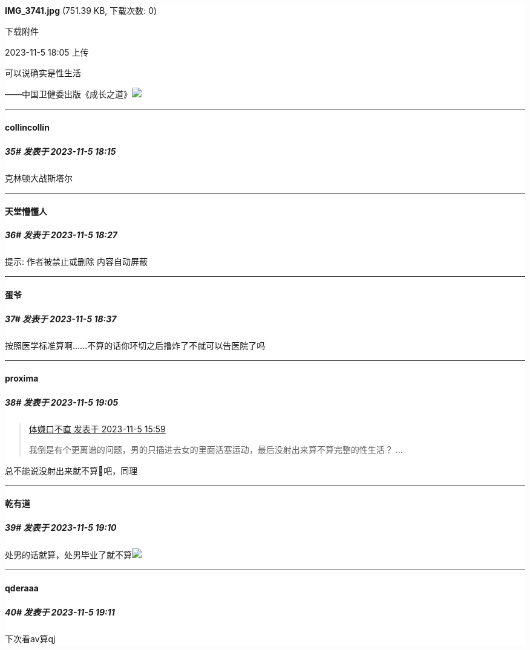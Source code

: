 <strong>IMG_3741.jpg</strong> (751.39 KB, 下载次数: 0)

下载附件

2023-11-5 18:05 上传

可以说确实是性生活

——中国卫健委出版《成长之道》<img src="https://static.saraba1st.com/image/smiley/face2017/067.png" referrerpolicy="no-referrer">

*****

####  collincollin  
##### 35#       发表于 2023-11-5 18:15

克林顿大战斯塔尔

*****

####  天堂懵懂人  
##### 36#       发表于 2023-11-5 18:27

提示: 作者被禁止或删除 内容自动屏蔽

*****

####  蛋爷  
##### 37#       发表于 2023-11-5 18:37

按照医学标准算啊……不算的话你环切之后撸炸了不就可以告医院了吗

*****

####  proxima  
##### 38#       发表于 2023-11-5 19:05

<blockquote><a href="httphttps://bbs.saraba1st.com/2b/forum.php?mod=redirect&amp;goto=findpost&amp;pid=62944892&amp;ptid=2159540" target="_blank">体嫌口不直 发表于 2023-11-5 15:59</a>

我倒是有个更离谱的问题，男的只插进去女的里面活塞运动，最后没射出来算不算完整的性生活？ ...</blockquote>
总不能说没射出来就不算🐞吧，同理

*****

####  乾有道  
##### 39#       发表于 2023-11-5 19:10

处男的话就算，处男毕业了就不算<img src="https://static.saraba1st.com/image/smiley/face2017/067.png" referrerpolicy="no-referrer">

*****

####  qderaaa  
##### 40#       发表于 2023-11-5 19:11

下次看av算qj
